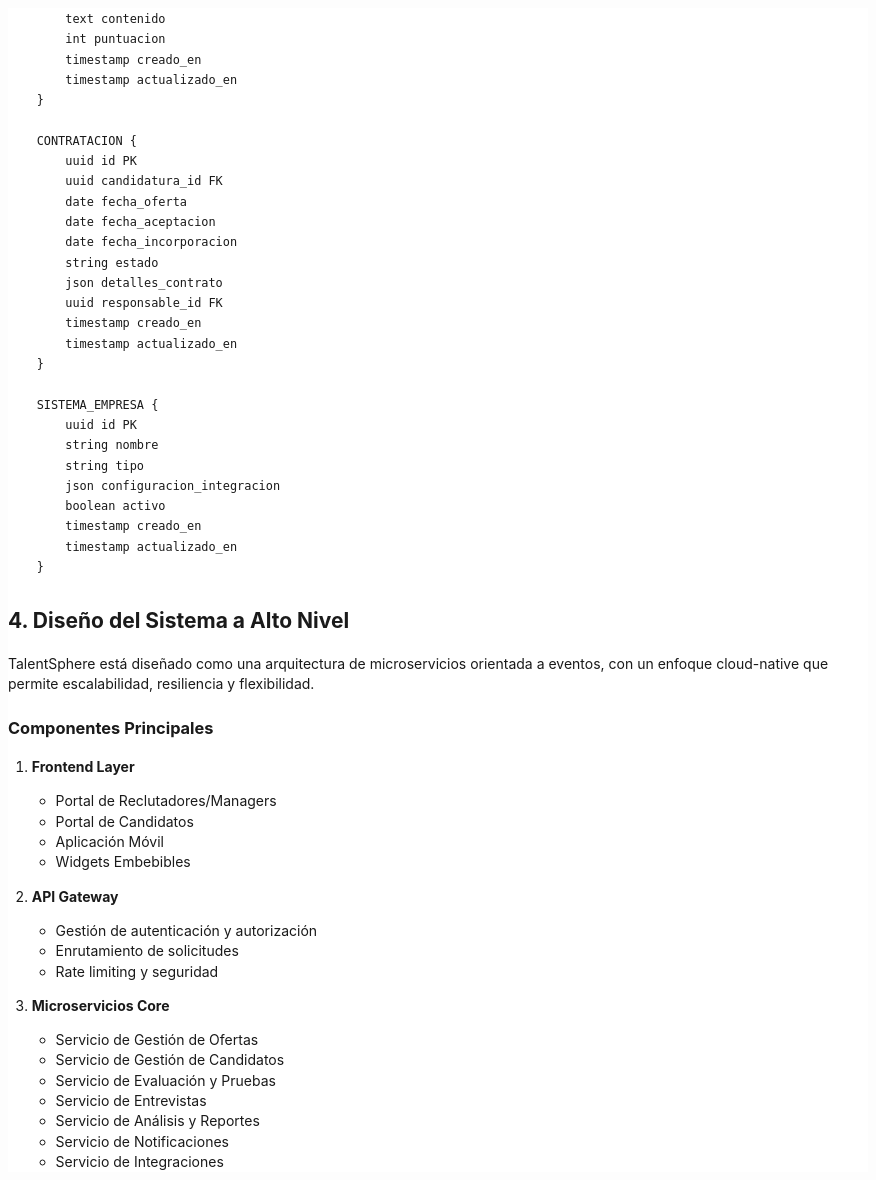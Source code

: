 ```mermaid
        text contenido
        int puntuacion
        timestamp creado_en
        timestamp actualizado_en
    }
    
    CONTRATACION {
        uuid id PK
        uuid candidatura_id FK
        date fecha_oferta
        date fecha_aceptacion
        date fecha_incorporacion
        string estado
        json detalles_contrato
        uuid responsable_id FK
        timestamp creado_en
        timestamp actualizado_en
    }
    
    SISTEMA_EMPRESA {
        uuid id PK
        string nombre
        string tipo
        json configuracion_integracion
        boolean activo
        timestamp creado_en
        timestamp actualizado_en
    }
```

## 4. Diseño del Sistema a Alto Nivel

TalentSphere está diseñado como una arquitectura de microservicios orientada a eventos, con un enfoque cloud-native que permite escalabilidad, resiliencia y flexibilidad.

### Componentes Principales

1. **Frontend Layer**
   - Portal de Reclutadores/Managers
   - Portal de Candidatos
   - Aplicación Móvil
   - Widgets Embebibles

2. **API Gateway**
   - Gestión de autenticación y autorización
   - Enrutamiento de solicitudes
   - Rate limiting y seguridad

3. **Microservicios Core**
   - Servicio de Gestión de Ofertas
   - Servicio de Gestión de Candidatos
   - Servicio de Evaluación y Pruebas
   - Servicio de Entrevistas
   - Servicio de Análisis y Reportes
   - Servicio de Notificaciones
   - Servicio de Integraciones
